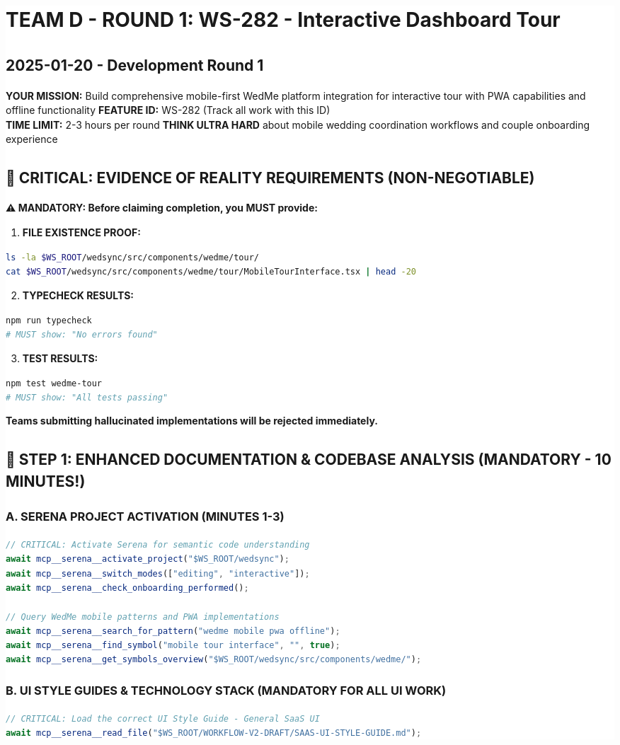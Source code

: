 # TEAM D - ROUND 1: WS-282 - Interactive Dashboard Tour
## 2025-01-20 - Development Round 1

**YOUR MISSION:** Build comprehensive mobile-first WedMe platform integration for interactive tour with PWA capabilities and offline functionality
**FEATURE ID:** WS-282 (Track all work with this ID)  
**TIME LIMIT:** 2-3 hours per round
**THINK ULTRA HARD** about mobile wedding coordination workflows and couple onboarding experience

## 🚨 CRITICAL: EVIDENCE OF REALITY REQUIREMENTS (NON-NEGOTIABLE)

**⚠️ MANDATORY: Before claiming completion, you MUST provide:**

1. **FILE EXISTENCE PROOF:**
```bash
ls -la $WS_ROOT/wedsync/src/components/wedme/tour/
cat $WS_ROOT/wedsync/src/components/wedme/tour/MobileTourInterface.tsx | head -20
```

2. **TYPECHECK RESULTS:**
```bash
npm run typecheck
# MUST show: "No errors found"
```

3. **TEST RESULTS:**
```bash
npm test wedme-tour
# MUST show: "All tests passing"
```

**Teams submitting hallucinated implementations will be rejected immediately.**

## 🧠 STEP 1: ENHANCED DOCUMENTATION & CODEBASE ANALYSIS (MANDATORY - 10 MINUTES!)

### A. SERENA PROJECT ACTIVATION (MINUTES 1-3)
```typescript
// CRITICAL: Activate Serena for semantic code understanding
await mcp__serena__activate_project("$WS_ROOT/wedsync");
await mcp__serena__switch_modes(["editing", "interactive"]);
await mcp__serena__check_onboarding_performed();

// Query WedMe mobile patterns and PWA implementations
await mcp__serena__search_for_pattern("wedme mobile pwa offline");
await mcp__serena__find_symbol("mobile tour interface", "", true);
await mcp__serena__get_symbols_overview("$WS_ROOT/wedsync/src/components/wedme/");
```

### B. UI STYLE GUIDES & TECHNOLOGY STACK (MANDATORY FOR ALL UI WORK)
```typescript
// CRITICAL: Load the correct UI Style Guide - General SaaS UI
await mcp__serena__read_file("$WS_ROOT/WORKFLOW-V2-DRAFT/SAAS-UI-STYLE-GUIDE.md");
```
